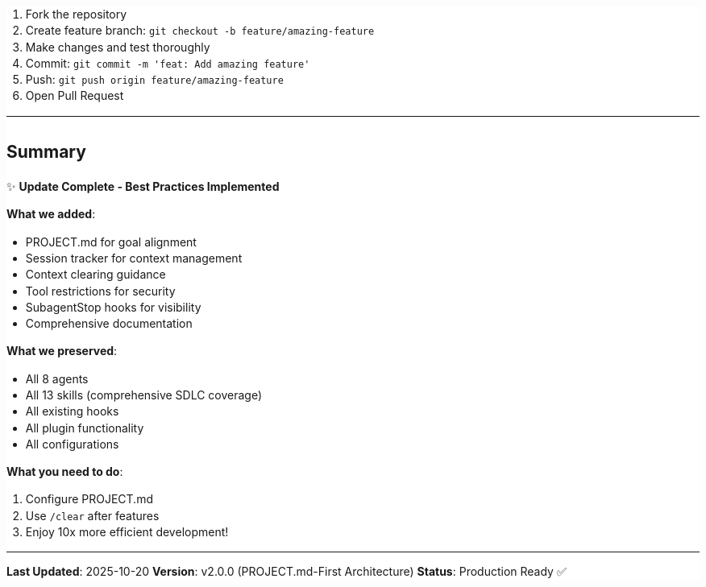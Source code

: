 1. Fork the repository
2. Create feature branch: `git checkout -b feature/amazing-feature`
3. Make changes and test thoroughly
4. Commit: `git commit -m 'feat: Add amazing feature'`
5. Push: `git push origin feature/amazing-feature`
6. Open Pull Request

---

## Summary

✨ **Update Complete - Best Practices Implemented**

**What we added**:
- PROJECT.md for goal alignment
- Session tracker for context management
- Context clearing guidance
- Tool restrictions for security
- SubagentStop hooks for visibility
- Comprehensive documentation

**What we preserved**:
- All 8 agents
- All 13 skills (comprehensive SDLC coverage)
- All existing hooks
- All plugin functionality
- All configurations

**What you need to do**:
1. Configure PROJECT.md
2. Use `/clear` after features
3. Enjoy 10x more efficient development!

---

**Last Updated**: 2025-10-20
**Version**: v2.0.0 (PROJECT.md-First Architecture)
**Status**: Production Ready ✅
